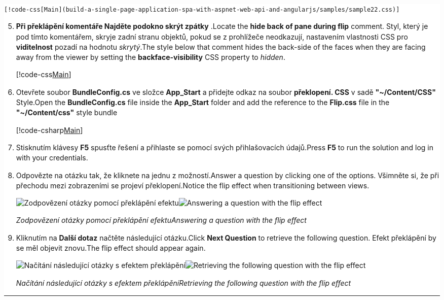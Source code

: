     [!code-css[Main](build-a-single-page-application-spa-with-aspnet-web-api-and-angularjs/samples/sample22.css)]
5. <span data-ttu-id="01f68-371">**Při překlápění komentáře Najděte podokno skrýt zpátky** .</span><span class="sxs-lookup"><span data-stu-id="01f68-371">Locate the **hide back of pane during flip** comment.</span></span> <span data-ttu-id="01f68-372">Styl, který je pod tímto komentářem, skryje zadní stranu objektů, pokud se z prohlížeče neodkazují, nastavením vlastnosti CSS pro **viditelnost** pozadí na hodnotu *skrytý*.</span><span class="sxs-lookup"><span data-stu-id="01f68-372">The style below that comment hides the back-side of the faces when they are facing away from the viewer by setting the **backface-visibility** CSS property to *hidden*.</span></span>

    [!code-css[Main](build-a-single-page-application-spa-with-aspnet-web-api-and-angularjs/samples/sample23.css)]
6. <span data-ttu-id="01f68-373">Otevřete soubor **BundleConfig.cs** ve složce **App\_Start** a přidejte odkaz na soubor **překlopení. CSS** v sadě **&quot;~/Content/CSS&quot;** Style.</span><span class="sxs-lookup"><span data-stu-id="01f68-373">Open the **BundleConfig.cs** file inside the **App\_Start** folder and add the reference to the **Flip.css** file in the **&quot;~/Content/css&quot;** style bundle</span></span>

    [!code-csharp[Main](build-a-single-page-application-spa-with-aspnet-web-api-and-angularjs/samples/sample24.cs)]
7. <span data-ttu-id="01f68-374">Stisknutím klávesy **F5** spusťte řešení a přihlaste se pomocí svých přihlašovacích údajů.</span><span class="sxs-lookup"><span data-stu-id="01f68-374">Press **F5** to run the solution and log in with your credentials.</span></span>
8. <span data-ttu-id="01f68-375">Odpovězte na otázku tak, že kliknete na jednu z možností.</span><span class="sxs-lookup"><span data-stu-id="01f68-375">Answer a question by clicking one of the options.</span></span> <span data-ttu-id="01f68-376">Všimněte si, že při přechodu mezi zobrazeními se projeví překlopení.</span><span class="sxs-lookup"><span data-stu-id="01f68-376">Notice the flip effect when transitioning between views.</span></span>

    <span data-ttu-id="01f68-377">![Zodpovězení otázky pomocí překlápění efektu](build-a-single-page-application-spa-with-aspnet-web-api-and-angularjs/_static/image24.png "Zodpovězení otázky pomocí překlápění efektu")</span><span class="sxs-lookup"><span data-stu-id="01f68-377">![Answering a question with the flip effect](build-a-single-page-application-spa-with-aspnet-web-api-and-angularjs/_static/image24.png "Answering a question with the flip effect")</span></span>

    <span data-ttu-id="01f68-378">*Zodpovězení otázky pomocí překlápění efektu*</span><span class="sxs-lookup"><span data-stu-id="01f68-378">*Answering a question with the flip effect*</span></span>
9. <span data-ttu-id="01f68-379">Kliknutím na **Další dotaz** načtěte následující otázku.</span><span class="sxs-lookup"><span data-stu-id="01f68-379">Click **Next Question** to retrieve the following question.</span></span> <span data-ttu-id="01f68-380">Efekt překlápění by se měl objevit znovu.</span><span class="sxs-lookup"><span data-stu-id="01f68-380">The flip effect should appear again.</span></span>

    <span data-ttu-id="01f68-381">![Načítání následující otázky s efektem překlápění](build-a-single-page-application-spa-with-aspnet-web-api-and-angularjs/_static/image25.png "Načítání následující otázky s efektem překlápění")</span><span class="sxs-lookup"><span data-stu-id="01f68-381">![Retrieving the following question with the flip effect](build-a-single-page-application-spa-with-aspnet-web-api-and-angularjs/_static/image25.png "Retrieving the following question with the flip effect")</span></span>

    <span data-ttu-id="01f68-382">*Načítání následující otázky s efektem překlápění*</span><span class="sxs-lookup"><span data-stu-id="01f68-382">*Retrieving the following question with the flip effect*</span></span>

---